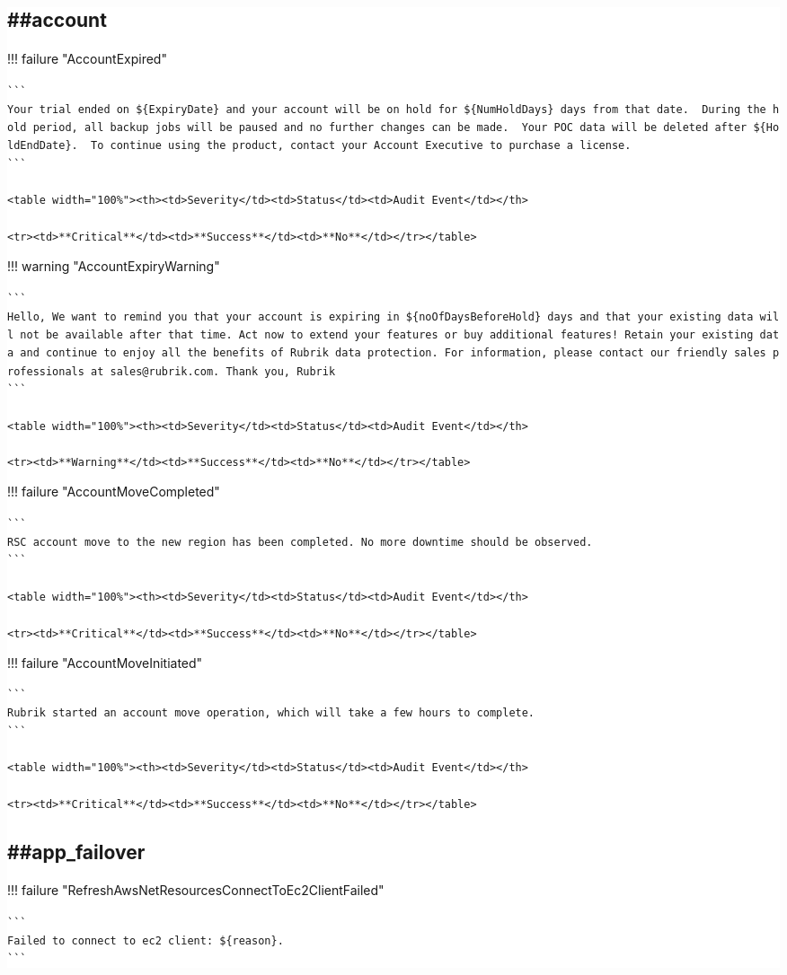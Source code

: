 ##account
----

!!! failure "AccountExpired"

    ```
    Your trial ended on ${ExpiryDate} and your account will be on hold for ${NumHoldDays} days from that date.  During the hold period, all backup jobs will be paused and no further changes can be made.  Your POC data will be deleted after ${HoldEndDate}.  To continue using the product, contact your Account Executive to purchase a license.
    ```

    <table width="100%"><th><td>Severity</td><td>Status</td><td>Audit Event</td></th>

    <tr><td>**Critical**</td><td>**Success**</td><td>**No**</td></tr></table>


!!! warning "AccountExpiryWarning"

    ```
    Hello, We want to remind you that your account is expiring in ${noOfDaysBeforeHold} days and that your existing data will not be available after that time. Act now to extend your features or buy additional features! Retain your existing data and continue to enjoy all the benefits of Rubrik data protection. For information, please contact our friendly sales professionals at sales@rubrik.com. Thank you, Rubrik
    ```

    <table width="100%"><th><td>Severity</td><td>Status</td><td>Audit Event</td></th>

    <tr><td>**Warning**</td><td>**Success**</td><td>**No**</td></tr></table>


!!! failure "AccountMoveCompleted"

    ```
    RSC account move to the new region has been completed. No more downtime should be observed.
    ```

    <table width="100%"><th><td>Severity</td><td>Status</td><td>Audit Event</td></th>

    <tr><td>**Critical**</td><td>**Success**</td><td>**No**</td></tr></table>


!!! failure "AccountMoveInitiated"

    ```
    Rubrik started an account move operation, which will take a few hours to complete.
    ```

    <table width="100%"><th><td>Severity</td><td>Status</td><td>Audit Event</td></th>

    <tr><td>**Critical**</td><td>**Success**</td><td>**No**</td></tr></table>



##app_failover
----

!!! failure "RefreshAwsNetResourcesConnectToEc2ClientFailed"

    ```
    Failed to connect to ec2 client: ${reason}.
    ```
